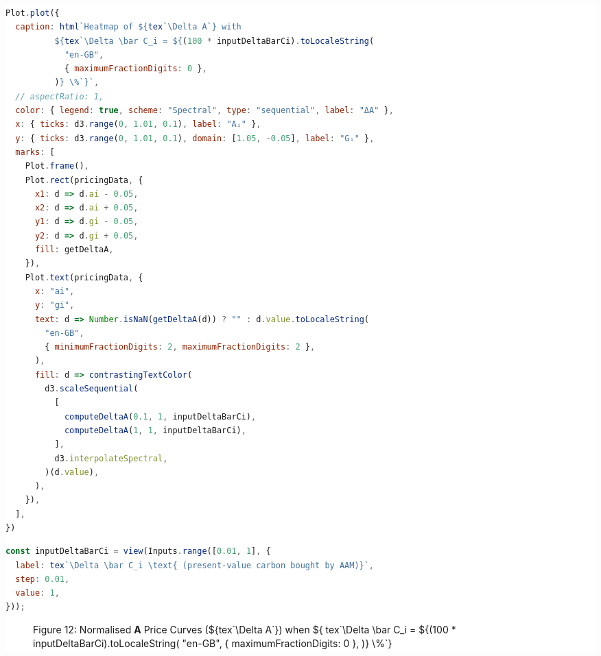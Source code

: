 ```js
Plot.plot({
  caption: html`Heatmap of ${tex`\Delta A`} with
          ${tex`\Delta \bar C_i = ${(100 * inputDeltaBarCi).toLocaleString(
            "en-GB",
            { maximumFractionDigits: 0 },
          )} \%`}`,
  // aspectRatio: 1,
  color: { legend: true, scheme: "Spectral", type: "sequential", label: "ΔA" },
  x: { ticks: d3.range(0, 1.01, 0.1), label: "Aᵢ" },
  y: { ticks: d3.range(0, 1.01, 0.1), domain: [1.05, -0.05], label: "Gᵢ" },
  marks: [
    Plot.frame(),
    Plot.rect(pricingData, {
      x1: d => d.ai - 0.05,
      x2: d => d.ai + 0.05,
      y1: d => d.gi - 0.05,
      y2: d => d.gi + 0.05,
      fill: getDeltaA,
    }),
    Plot.text(pricingData, {
      x: "ai",
      y: "gi",
      text: d => Number.isNaN(getDeltaA(d)) ? "" : d.value.toLocaleString(
        "en-GB",
        { minimumFractionDigits: 2, maximumFractionDigits: 2 },
      ),
      fill: d => contrastingTextColor(
        d3.scaleSequential(
          [
            computeDeltaA(0.1, 1, inputDeltaBarCi),
            computeDeltaA(1, 1, inputDeltaBarCi),
          ],
          d3.interpolateSpectral,
        )(d.value),
      ),
    }),
  ],
})
```

</figure>

```js
const inputDeltaBarCi = view(Inputs.range([0.01, 1], {
  label: tex`\Delta \bar C_i \text{ (present-value carbon bought by AAM)}`,
  step: 0.01,
  value: 1,
}));
```

<figure id="figure-12" class="u-center">
<figcaption>Figure&nbsp;12: Normalised
  <strong>A</strong>&nbsp;Price Curves&nbsp;(${tex`\Delta A`}) when&nbsp;${
    tex`\Delta \bar C_i = ${(100 * inputDeltaBarCi).toLocaleString(
      "en-GB",
      { maximumFractionDigits: 0 },
    )} \%`}</figcaption>


[^1]: Note the development of LP&nbsp;pricing functionality may be applicable.